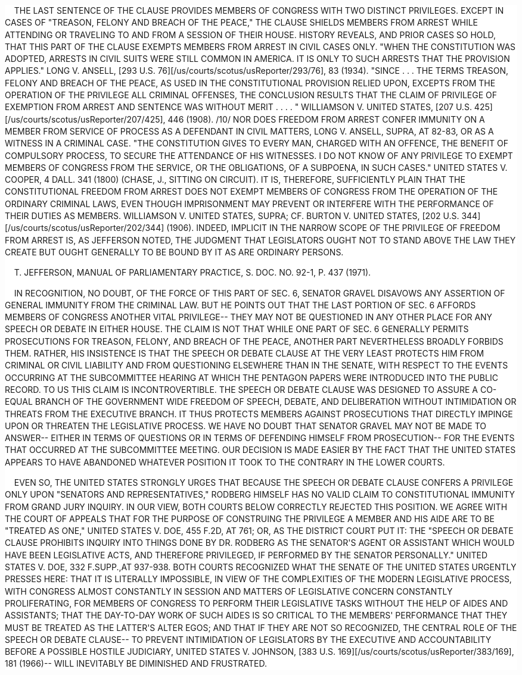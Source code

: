     THE LAST SENTENCE OF THE CLAUSE PROVIDES MEMBERS OF CONGRESS WITH TWO DISTINCT PRIVILEGES.  EXCEPT IN CASES OF "TREASON, FELONY AND BREACH OF THE PEACE," THE CLAUSE SHIELDS MEMBERS FROM ARREST WHILE ATTENDING OR TRAVELING TO AND FROM A SESSION OF THEIR HOUSE.  HISTORY REVEALS, AND PRIOR CASES SO HOLD, THAT THIS PART OF THE CLAUSE EXEMPTS MEMBERS FROM ARREST IN CIVIL CASES ONLY.  "WHEN THE CONSTITUTION WAS ADOPTED, ARRESTS IN CIVIL SUITS WERE STILL COMMON IN AMERICA.  IT IS ONLY TO SUCH ARRESTS THAT THE PROVISION APPLIES."  LONG V. ANSELL, [293 U.S. 76][/us/courts/scotus/usReporter/293/76], 83 (1934).  "SINCE . . . THE TERMS TREASON, FELONY AND BREACH OF THE PEACE, AS USED IN THE CONSTITUTIONAL PROVISION RELIED UPON, EXCEPTS FROM THE OPERATION OF THE PRIVILEGE ALL CRIMINAL OFFENSES, THE CONCLUSION RESULTS THAT THE CLAIM OF PRIVILEGE OF EXEMPTION FROM ARREST AND SENTENCE WAS WITHOUT MERIT . . . . "  WILLIAMSON V. UNITED STATES, [207 U.S. 425][/us/courts/scotus/usReporter/207/425], 446 (1908).  /10/  NOR DOES FREEDOM FROM ARREST CONFER IMMUNITY ON A MEMBER FROM SERVICE OF PROCESS AS A DEFENDANT IN CIVIL MATTERS, LONG V. ANSELL, SUPRA, AT 82-83, OR AS A WITNESS IN A CRIMINAL CASE.  "THE CONSTITUTION GIVES TO EVERY MAN, CHARGED WITH AN OFFENCE, THE BENEFIT OF COMPULSORY PROCESS, TO SECURE THE ATTENDANCE OF HIS WITNESSES.  I DO NOT KNOW OF ANY PRIVILEGE TO EXEMPT MEMBERS OF CONGRESS FROM THE SERVICE, OR THE OBLIGATIONS, OF A SUBPOENA, IN SUCH CASES."  UNITED STATES V. COOPER, 4 DALL.  341 (1800) (CHASE, J., SITTING ON CIRCUIT).  IT IS, THEREFORE, SUFFICIENTLY PLAIN THAT THE CONSTITUTIONAL FREEDOM FROM ARREST DOES NOT EXEMPT MEMBERS OF CONGRESS FROM THE OPERATION OF THE ORDINARY CRIMINAL LAWS, EVEN THOUGH IMPRISONMENT MAY PREVENT OR INTERFERE WITH THE PERFORMANCE OF THEIR DUTIES AS MEMBERS.  WILLIAMSON V. UNITED STATES, SUPRA; CF. BURTON V. UNITED STATES, [202 U.S. 344][/us/courts/scotus/usReporter/202/344] (1906).  INDEED, IMPLICIT IN THE NARROW SCOPE OF THE PRIVILEGE OF FREEDOM FROM ARREST IS, AS JEFFERSON NOTED, THE JUDGMENT THAT LEGISLATORS OUGHT NOT TO STAND ABOVE THE LAW THEY CREATE BUT OUGHT GENERALLY TO BE BOUND BY IT AS ARE ORDINARY PERSONS.

    T. JEFFERSON, MANUAL OF PARLIAMENTARY PRACTICE, S. DOC. NO. 92-1, P. 437 (1971).

    IN RECOGNITION, NO DOUBT, OF THE FORCE OF THIS PART OF SEC. 6, SENATOR GRAVEL DISAVOWS ANY ASSERTION OF GENERAL IMMUNITY FROM THE CRIMINAL LAW.  BUT HE POINTS OUT THAT THE LAST PORTION OF SEC. 6 AFFORDS MEMBERS OF CONGRESS ANOTHER VITAL PRIVILEGE-- THEY MAY NOT BE QUESTIONED IN ANY OTHER PLACE FOR ANY SPEECH OR DEBATE IN EITHER HOUSE.  THE CLAIM IS NOT THAT WHILE ONE PART OF SEC. 6 GENERALLY PERMITS PROSECUTIONS FOR TREASON, FELONY, AND BREACH OF THE PEACE, ANOTHER PART NEVERTHELESS BROADLY FORBIDS THEM.  RATHER, HIS INSISTENCE IS THAT THE SPEECH OR DEBATE CLAUSE AT THE VERY LEAST PROTECTS HIM FROM CRIMINAL OR CIVIL LIABILITY AND FROM QUESTIONING ELSEWHERE THAN IN THE SENATE, WITH RESPECT TO THE EVENTS OCCURRING AT THE SUBCOMMITTEE HEARING AT WHICH THE PENTAGON PAPERS WERE INTRODUCED INTO THE PUBLIC RECORD.  TO US THIS CLAIM IS INCONTROVERTIBLE.  THE SPEECH OR DEBATE CLAUSE WAS DESIGNED TO ASSURE A CO-EQUAL BRANCH OF THE GOVERNMENT WIDE FREEDOM OF SPEECH, DEBATE, AND DELIBERATION WITHOUT INTIMIDATION OR THREATS FROM THE EXECUTIVE BRANCH.  IT THUS PROTECTS MEMBERS AGAINST PROSECUTIONS THAT DIRECTLY IMPINGE UPON OR THREATEN THE LEGISLATIVE PROCESS.  WE HAVE NO DOUBT THAT SENATOR GRAVEL MAY NOT BE MADE TO ANSWER-- EITHER IN TERMS OF QUESTIONS OR IN TERMS OF DEFENDING HIMSELF FROM PROSECUTION-- FOR THE EVENTS THAT OCCURRED AT THE SUBCOMMITTEE MEETING.  OUR DECISION IS MADE EASIER BY THE FACT THAT THE UNITED STATES APPEARS TO HAVE ABANDONED WHATEVER POSITION IT TOOK TO THE CONTRARY IN THE LOWER COURTS.

    EVEN SO, THE UNITED STATES STRONGLY URGES THAT BECAUSE THE SPEECH OR DEBATE CLAUSE CONFERS A PRIVILEGE ONLY UPON "SENATORS AND REPRESENTATIVES," RODBERG HIMSELF HAS NO VALID CLAIM TO CONSTITUTIONAL IMMUNITY FROM GRAND JURY INQUIRY.  IN OUR VIEW, BOTH COURTS BELOW CORRECTLY REJECTED THIS POSITION.  WE AGREE WITH THE COURT OF APPEALS THAT FOR THE PURPOSE OF CONSTRUING THE PRIVILEGE A MEMBER AND HIS AIDE ARE TO BE "TREATED AS ONE," UNITED STATES V. DOE, 455 F.2D, AT 761; OR, AS THE DISTRICT COURT PUT IT:  THE "SPEECH OR DEBATE CLAUSE PROHIBITS INQUIRY INTO THINGS DONE BY DR. RODBERG AS THE SENATOR'S AGENT OR ASSISTANT WHICH WOULD HAVE BEEN LEGISLATIVE ACTS, AND THEREFORE PRIVILEGED, IF PERFORMED BY THE SENATOR PERSONALLY."  UNITED STATES V. DOE, 332 F.SUPP.,AT 937-938.  BOTH COURTS RECOGNIZED WHAT THE SENATE OF THE UNITED STATES URGENTLY PRESSES HERE:  THAT IT IS LITERALLY IMPOSSIBLE, IN VIEW OF THE COMPLEXITIES OF THE MODERN LEGISLATIVE PROCESS, WITH CONGRESS ALMOST CONSTANTLY IN SESSION AND MATTERS OF LEGISLATIVE CONCERN CONSTANTLY PROLIFERATING, FOR MEMBERS OF CONGRESS TO PERFORM THEIR LEGISLATIVE TASKS WITHOUT THE HELP OF AIDES AND ASSISTANTS; THAT THE DAY-TO-DAY WORK OF SUCH AIDES IS SO CRITICAL TO THE MEMBERS' PERFORMANCE THAT THEY MUST BE TREATED AS THE LATTER'S ALTER EGOS; AND THAT IF THEY ARE NOT SO RECOGNIZED, THE CENTRAL ROLE OF THE SPEECH OR DEBATE CLAUSE-- TO PREVENT INTIMIDATION OF LEGISLATORS BY THE EXECUTIVE AND ACCOUNTABILITY BEFORE A POSSIBLE HOSTILE JUDICIARY, UNITED STATES V. JOHNSON, [383 U.S. 169][/us/courts/scotus/usReporter/383/169], 181 (1966)-- WILL INEVITABLY BE DIMINISHED AND FRUSTRATED.
